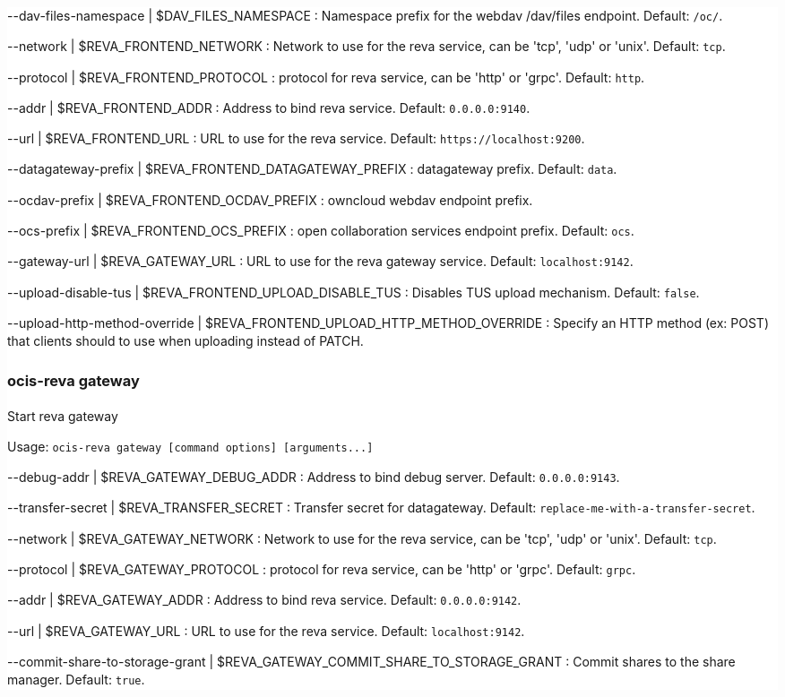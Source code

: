 --dav-files-namespace | $DAV_FILES_NAMESPACE
: Namespace prefix for the webdav /dav/files endpoint. Default: `/oc/`.

--network | $REVA_FRONTEND_NETWORK
: Network to use for the reva service, can be 'tcp', 'udp' or 'unix'. Default: `tcp`.

--protocol | $REVA_FRONTEND_PROTOCOL
: protocol for reva service, can be 'http' or 'grpc'. Default: `http`.

--addr | $REVA_FRONTEND_ADDR
: Address to bind reva service. Default: `0.0.0.0:9140`.

--url | $REVA_FRONTEND_URL
: URL to use for the reva service. Default: `https://localhost:9200`.

--datagateway-prefix | $REVA_FRONTEND_DATAGATEWAY_PREFIX
: datagateway prefix. Default: `data`.

--ocdav-prefix | $REVA_FRONTEND_OCDAV_PREFIX
: owncloud webdav endpoint prefix.

--ocs-prefix | $REVA_FRONTEND_OCS_PREFIX
: open collaboration services endpoint prefix. Default: `ocs`.

--gateway-url | $REVA_GATEWAY_URL
: URL to use for the reva gateway service. Default: `localhost:9142`.

--upload-disable-tus | $REVA_FRONTEND_UPLOAD_DISABLE_TUS
: Disables TUS upload mechanism. Default: `false`.

--upload-http-method-override | $REVA_FRONTEND_UPLOAD_HTTP_METHOD_OVERRIDE
: Specify an HTTP method (ex: POST) that clients should to use when uploading instead of PATCH.

### ocis-reva gateway

Start reva gateway

Usage: `ocis-reva gateway [command options] [arguments...]`

--debug-addr | $REVA_GATEWAY_DEBUG_ADDR
: Address to bind debug server. Default: `0.0.0.0:9143`.

--transfer-secret | $REVA_TRANSFER_SECRET
: Transfer secret for datagateway. Default: `replace-me-with-a-transfer-secret`.

--network | $REVA_GATEWAY_NETWORK
: Network to use for the reva service, can be 'tcp', 'udp' or 'unix'. Default: `tcp`.

--protocol | $REVA_GATEWAY_PROTOCOL
: protocol for reva service, can be 'http' or 'grpc'. Default: `grpc`.

--addr | $REVA_GATEWAY_ADDR
: Address to bind reva service. Default: `0.0.0.0:9142`.

--url | $REVA_GATEWAY_URL
: URL to use for the reva service. Default: `localhost:9142`.

--commit-share-to-storage-grant | $REVA_GATEWAY_COMMIT_SHARE_TO_STORAGE_GRANT
: Commit shares to the share manager. Default: `true`.
